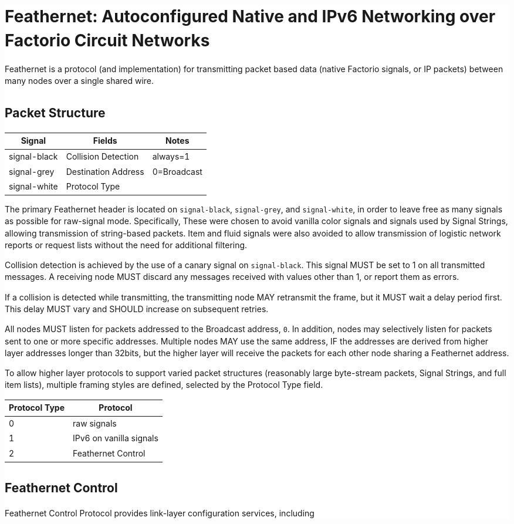 ﻿
# Feathernet: Autoconfigured Native and IPv6 Networking over Factorio Circuit Networks

Feathernet is a protocol (and implementation) for transmitting packet based data (native Factorio signals, or IP packets) between many nodes over a single shared wire.

## Packet Structure

|  Signal      | Fields                    | Notes       |
|--------------|---------------------------|-------------|
| signal-black | Collision Detection       | always=1    |
| signal-grey  | Destination Address       | 0=Broadcast |
| signal-white | Protocol Type             |             |

The primary Feathernet header is located on `signal-black`, `signal-grey`, and `signal-white`, in order to leave free as many signals as possible for raw-signal mode. Specifically, These were chosen to avoid vanilla color signals and signals used by Signal Strings, allowing transmission of string-based packets. Item and fluid signals were also avoided to allow transmission of logistic network reports or request lists without the need for additional filtering.

Collision detection is achieved by the use of a canary signal on `signal-black`. This signal MUST be set to 1 on all transmitted messages. A receiving node MUST discard any messages received with values other than 1, or report them as errors. 

If a collision is detected while transmitting, the transmitting node MAY retransmit the frame, but it MUST wait a delay period first. This delay MUST vary and SHOULD increase on subsequent retries. 


All nodes MUST listen for packets addressed to the Broadcast address, `0`. In addition, nodes may selectively listen for packets sent to one or more specific addresses. Multiple nodes MAY use the same address, IF the addresses are derived from higher layer addresses longer than 32bits, but the higher layer will receive the packets for each other node sharing a Feathernet address.

To allow higher layer protocols to support varied packet structures (reasonably large byte-stream packets, Signal Strings, and full item lists), multiple framing styles are defined, selected by the Protocol Type field.


| Protocol Type | Protocol               |
|---------------|------------------------|
|             0 | raw signals            |
|             1 | IPv6 on vanilla signals|
|             2 | Feathernet Control     |


## Feathernet Control

Feathernet Control Protocol provides link-layer configuration services, including 
